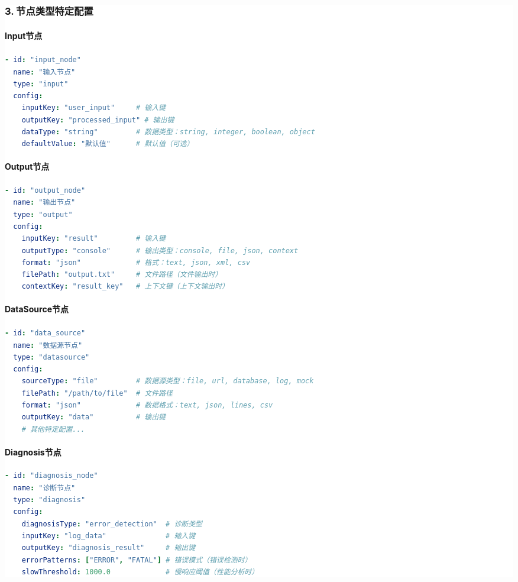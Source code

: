 ### 3. 节点类型特定配置

#### Input节点
```yaml
- id: "input_node"
  name: "输入节点"
  type: "input"
  config:
    inputKey: "user_input"     # 输入键
    outputKey: "processed_input" # 输出键
    dataType: "string"         # 数据类型：string, integer, boolean, object
    defaultValue: "默认值"      # 默认值（可选）
```

#### Output节点
```yaml
- id: "output_node"
  name: "输出节点"
  type: "output"
  config:
    inputKey: "result"         # 输入键
    outputType: "console"      # 输出类型：console, file, json, context
    format: "json"             # 格式：text, json, xml, csv
    filePath: "output.txt"     # 文件路径（文件输出时）
    contextKey: "result_key"   # 上下文键（上下文输出时）
```

#### DataSource节点
```yaml
- id: "data_source"
  name: "数据源节点"
  type: "datasource"
  config:
    sourceType: "file"         # 数据源类型：file, url, database, log, mock
    filePath: "/path/to/file"  # 文件路径
    format: "json"             # 数据格式：text, json, lines, csv
    outputKey: "data"          # 输出键
    # 其他特定配置...
```

#### Diagnosis节点
```yaml
- id: "diagnosis_node"
  name: "诊断节点"
  type: "diagnosis"
  config:
    diagnosisType: "error_detection"  # 诊断类型
    inputKey: "log_data"              # 输入键
    outputKey: "diagnosis_result"     # 输出键
    errorPatterns: ["ERROR", "FATAL"] # 错误模式（错误检测时）
    slowThreshold: 1000.0             # 慢响应阈值（性能分析时）
```
